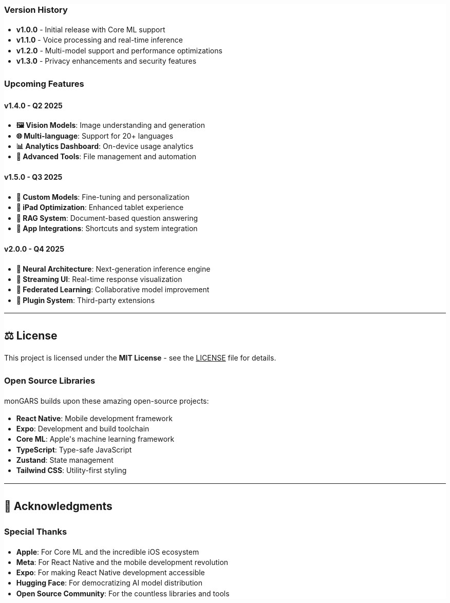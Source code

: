 ### Version History

- **v1.0.0** - Initial release with Core ML support
- **v1.1.0** - Voice processing and real-time inference
- **v1.2.0** - Multi-model support and performance optimizations
- **v1.3.0** - Privacy enhancements and security features

### Upcoming Features

#### v1.4.0 - Q2 2025
- **🖼️ Vision Models**: Image understanding and generation
- **🌐 Multi-language**: Support for 20+ languages
- **📊 Analytics Dashboard**: On-device usage analytics
- **🔧 Advanced Tools**: File management and automation

#### v1.5.0 - Q3 2025
- **🤖 Custom Models**: Fine-tuning and personalization
- **📱 iPad Optimization**: Enhanced tablet experience
- **🎯 RAG System**: Document-based question answering
- **🔗 App Integrations**: Shortcuts and system integration

#### v2.0.0 - Q4 2025
- **🧠 Neural Architecture**: Next-generation inference engine
- **🌊 Streaming UI**: Real-time response visualization
- **📡 Federated Learning**: Collaborative model improvement
- **🎪 Plugin System**: Third-party extensions

---

## ⚖️ License

This project is licensed under the **MIT License** - see the [LICENSE](LICENSE) file for details.

### Open Source Libraries

monGARS builds upon these amazing open-source projects:
- **React Native**: Mobile development framework
- **Expo**: Development and build toolchain
- **Core ML**: Apple's machine learning framework
- **TypeScript**: Type-safe JavaScript
- **Zustand**: State management
- **Tailwind CSS**: Utility-first styling

---

## 🙏 Acknowledgments

### Special Thanks

- **Apple**: For Core ML and the incredible iOS ecosystem
- **Meta**: For React Native and the mobile development revolution
- **Expo**: For making React Native development accessible
- **Hugging Face**: For democratizing AI model distribution
- **Open Source Community**: For the countless libraries and tools
